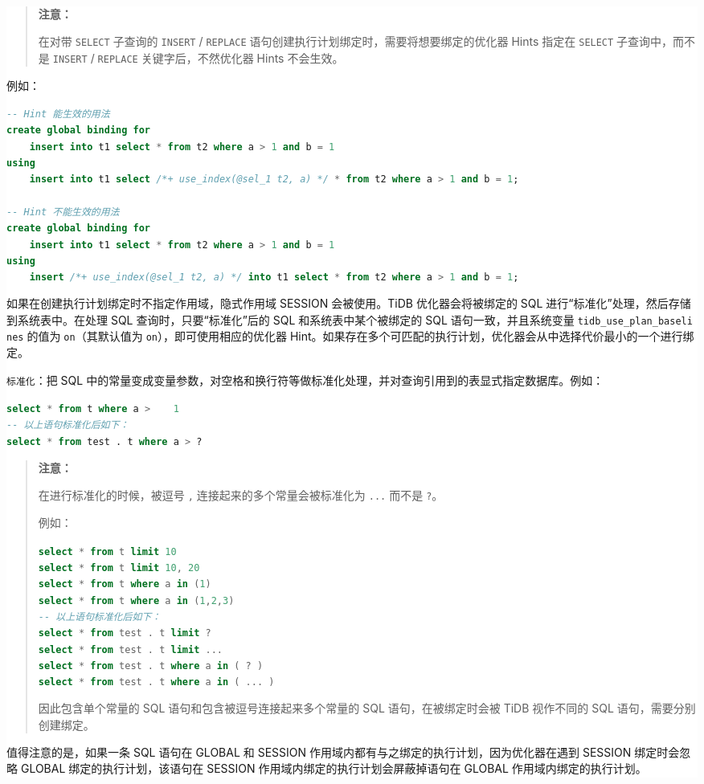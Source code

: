 > **注意：**
>
> 在对带 `SELECT` 子查询的 `INSERT` / `REPLACE` 语句创建执行计划绑定时，需要将想要绑定的优化器 Hints 指定在 `SELECT` 子查询中，而不是 `INSERT` / `REPLACE` 关键字后，不然优化器 Hints 不会生效。

例如：

```sql
-- Hint 能生效的用法
create global binding for
    insert into t1 select * from t2 where a > 1 and b = 1
using
    insert into t1 select /*+ use_index(@sel_1 t2, a) */ * from t2 where a > 1 and b = 1;

-- Hint 不能生效的用法
create global binding for
    insert into t1 select * from t2 where a > 1 and b = 1
using
    insert /*+ use_index(@sel_1 t2, a) */ into t1 select * from t2 where a > 1 and b = 1;
```

如果在创建执行计划绑定时不指定作用域，隐式作用域 SESSION 会被使用。TiDB 优化器会将被绑定的 SQL 进行“标准化”处理，然后存储到系统表中。在处理 SQL 查询时，只要“标准化”后的 SQL 和系统表中某个被绑定的 SQL 语句一致，并且系统变量 `tidb_use_plan_baselines` 的值为 `on`（其默认值为 `on`），即可使用相应的优化器 Hint。如果存在多个可匹配的执行计划，优化器会从中选择代价最小的一个进行绑定。

`标准化`：把 SQL 中的常量变成变量参数，对空格和换行符等做标准化处理，并对查询引用到的表显式指定数据库。例如：

```sql
select * from t where a >    1
-- 以上语句标准化后如下：
select * from test . t where a > ?
```

> **注意：**
>
> 在进行标准化的时候，被逗号 `,` 连接起来的多个常量会被标准化为 `...` 而不是 `?`。
>
> 例如：
> 
> ```sql
> select * from t limit 10
> select * from t limit 10, 20
> select * from t where a in (1)
> select * from t where a in (1,2,3)
> -- 以上语句标准化后如下：
> select * from test . t limit ? 
> select * from test . t limit ...
> select * from test . t where a in ( ? ) 
> select * from test . t where a in ( ... )
> ```
> 
> 因此包含单个常量的 SQL 语句和包含被逗号连接起来多个常量的 SQL 语句，在被绑定时会被 TiDB 视作不同的 SQL 语句，需要分别创建绑定。

值得注意的是，如果一条 SQL 语句在 GLOBAL 和 SESSION 作用域内都有与之绑定的执行计划，因为优化器在遇到 SESSION 绑定时会忽略 GLOBAL 绑定的执行计划，该语句在 SESSION 作用域内绑定的执行计划会屏蔽掉语句在 GLOBAL 作用域内绑定的执行计划。
